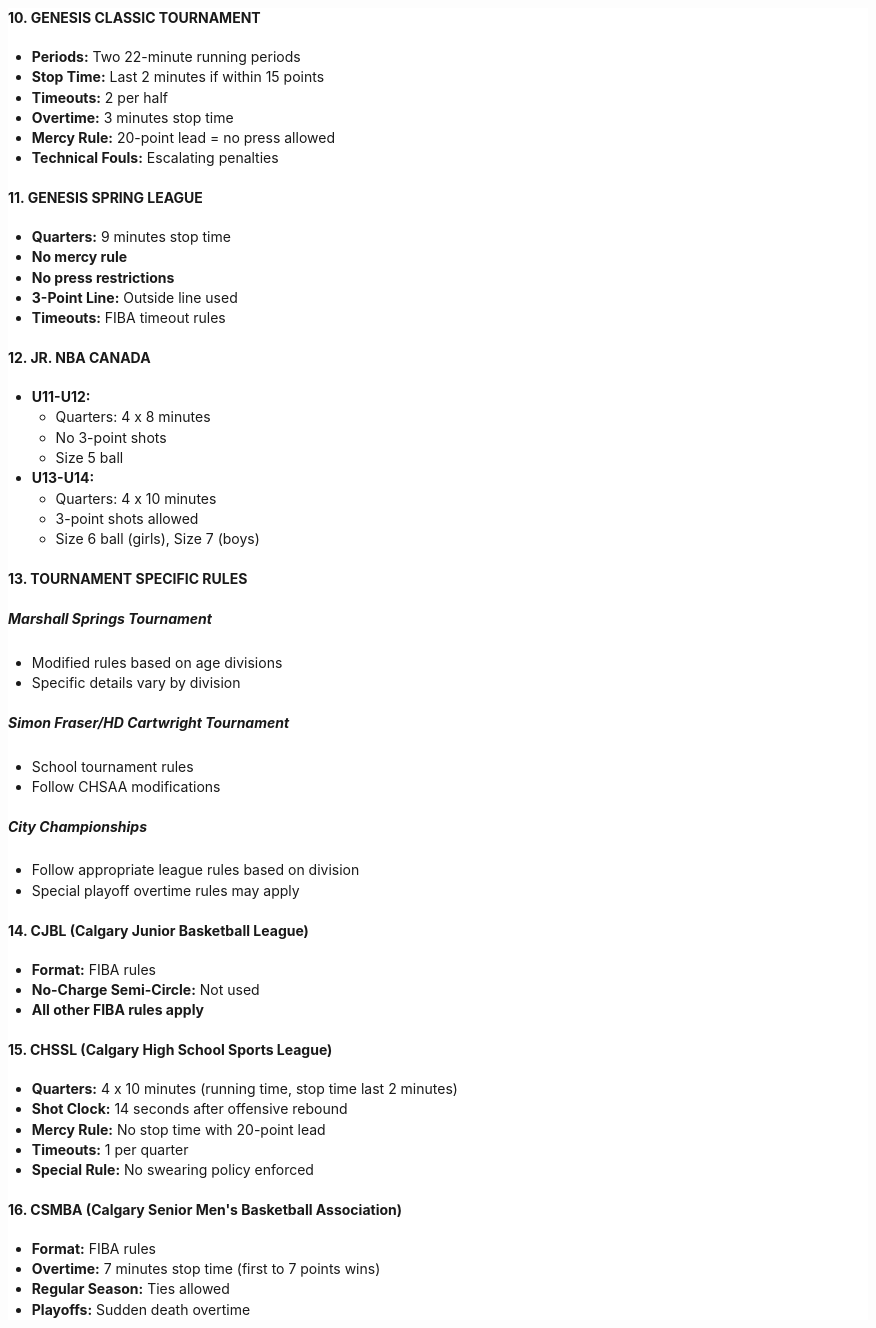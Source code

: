 #### 10. GENESIS CLASSIC TOURNAMENT
- **Periods:** Two 22-minute running periods
- **Stop Time:** Last 2 minutes if within 15 points
- **Timeouts:** 2 per half
- **Overtime:** 3 minutes stop time
- **Mercy Rule:** 20-point lead = no press allowed
- **Technical Fouls:** Escalating penalties

#### 11. GENESIS SPRING LEAGUE
- **Quarters:** 9 minutes stop time
- **No mercy rule**
- **No press restrictions**
- **3-Point Line:** Outside line used
- **Timeouts:** FIBA timeout rules

#### 12. JR. NBA CANADA
- **U11-U12:**
  - Quarters: 4 x 8 minutes
  - No 3-point shots
  - Size 5 ball
- **U13-U14:**
  - Quarters: 4 x 10 minutes
  - 3-point shots allowed
  - Size 6 ball (girls), Size 7 (boys)

#### 13. TOURNAMENT SPECIFIC RULES

##### Marshall Springs Tournament
- Modified rules based on age divisions
- Specific details vary by division

##### Simon Fraser/HD Cartwright Tournament
- School tournament rules
- Follow CHSAA modifications

##### City Championships
- Follow appropriate league rules based on division
- Special playoff overtime rules may apply

#### 14. CJBL (Calgary Junior Basketball League)
- **Format:** FIBA rules
- **No-Charge Semi-Circle:** Not used
- **All other FIBA rules apply**

#### 15. CHSSL (Calgary High School Sports League)
- **Quarters:** 4 x 10 minutes (running time, stop time last 2 minutes)
- **Shot Clock:** 14 seconds after offensive rebound
- **Mercy Rule:** No stop time with 20-point lead
- **Timeouts:** 1 per quarter
- **Special Rule:** No swearing policy enforced

#### 16. CSMBA (Calgary Senior Men's Basketball Association)
- **Format:** FIBA rules
- **Overtime:** 7 minutes stop time (first to 7 points wins)
- **Regular Season:** Ties allowed
- **Playoffs:** Sudden death overtime
